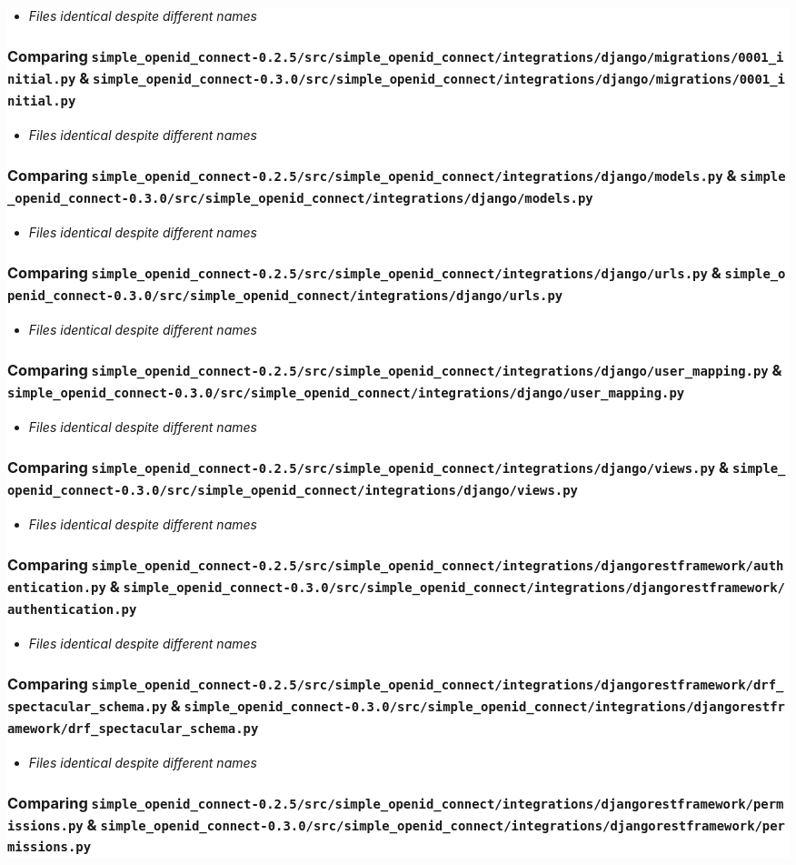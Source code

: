  * *Files identical despite different names*

### Comparing `simple_openid_connect-0.2.5/src/simple_openid_connect/integrations/django/migrations/0001_initial.py` & `simple_openid_connect-0.3.0/src/simple_openid_connect/integrations/django/migrations/0001_initial.py`

 * *Files identical despite different names*

### Comparing `simple_openid_connect-0.2.5/src/simple_openid_connect/integrations/django/models.py` & `simple_openid_connect-0.3.0/src/simple_openid_connect/integrations/django/models.py`

 * *Files identical despite different names*

### Comparing `simple_openid_connect-0.2.5/src/simple_openid_connect/integrations/django/urls.py` & `simple_openid_connect-0.3.0/src/simple_openid_connect/integrations/django/urls.py`

 * *Files identical despite different names*

### Comparing `simple_openid_connect-0.2.5/src/simple_openid_connect/integrations/django/user_mapping.py` & `simple_openid_connect-0.3.0/src/simple_openid_connect/integrations/django/user_mapping.py`

 * *Files identical despite different names*

### Comparing `simple_openid_connect-0.2.5/src/simple_openid_connect/integrations/django/views.py` & `simple_openid_connect-0.3.0/src/simple_openid_connect/integrations/django/views.py`

 * *Files identical despite different names*

### Comparing `simple_openid_connect-0.2.5/src/simple_openid_connect/integrations/djangorestframework/authentication.py` & `simple_openid_connect-0.3.0/src/simple_openid_connect/integrations/djangorestframework/authentication.py`

 * *Files identical despite different names*

### Comparing `simple_openid_connect-0.2.5/src/simple_openid_connect/integrations/djangorestframework/drf_spectacular_schema.py` & `simple_openid_connect-0.3.0/src/simple_openid_connect/integrations/djangorestframework/drf_spectacular_schema.py`

 * *Files identical despite different names*

### Comparing `simple_openid_connect-0.2.5/src/simple_openid_connect/integrations/djangorestframework/permissions.py` & `simple_openid_connect-0.3.0/src/simple_openid_connect/integrations/djangorestframework/permissions.py`
